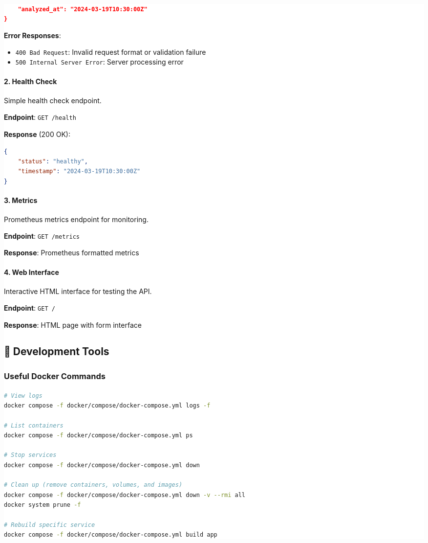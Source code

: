 ```json
    "analyzed_at": "2024-03-19T10:30:00Z"
}
```

**Error Responses**:
- `400 Bad Request`: Invalid request format or validation failure
- `500 Internal Server Error`: Server processing error

#### 2. Health Check
Simple health check endpoint.

**Endpoint**: `GET /health`

**Response** (200 OK):
```json
{
    "status": "healthy",
    "timestamp": "2024-03-19T10:30:00Z"
}
```

#### 3. Metrics
Prometheus metrics endpoint for monitoring.

**Endpoint**: `GET /metrics`

**Response**: Prometheus formatted metrics

#### 4. Web Interface
Interactive HTML interface for testing the API.

**Endpoint**: `GET /`

**Response**: HTML page with form interface



## 🔧 Development Tools

### Useful Docker Commands

```bash
# View logs
docker compose -f docker/compose/docker-compose.yml logs -f

# List containers
docker compose -f docker/compose/docker-compose.yml ps

# Stop services
docker compose -f docker/compose/docker-compose.yml down

# Clean up (remove containers, volumes, and images)
docker compose -f docker/compose/docker-compose.yml down -v --rmi all
docker system prune -f

# Rebuild specific service
docker compose -f docker/compose/docker-compose.yml build app
```
